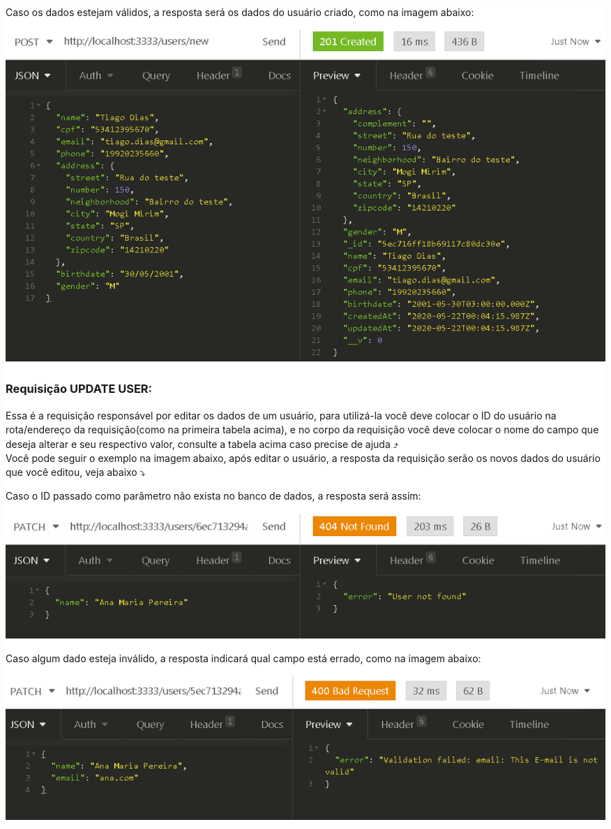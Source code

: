Caso os dados estejam válidos, a resposta será os dados do usuário criado, como na imagem abaixo:

<img src="screenshots/screenshot_9.png">

### Requisição UPDATE USER:

Essa é a requisição responsável por editar os dados de um usuário, para utilizá-la você deve colocar o ID do usuário na rota/endereço da requisição(como na primeira tabela acima), e no corpo da requisição você deve colocar o nome do campo que deseja alterar e seu respectivo valor, consulte a tabela acima caso precise de ajuda :arrow_heading_up: <br>
Você pode seguir o exemplo na imagem abaixo, após editar o usuário, a resposta da requisição serão os novos dados do usuário que você editou, veja abaixo :arrow_heading_down:

Caso o ID passado como parâmetro não exista no banco de dados, a resposta será assim:

<img src="screenshots/screenshot_10.png">

Caso algum dado esteja inválido, a resposta indicará qual campo está errado, como na imagem abaixo:

<img src="screenshots/screenshot_11.png">
